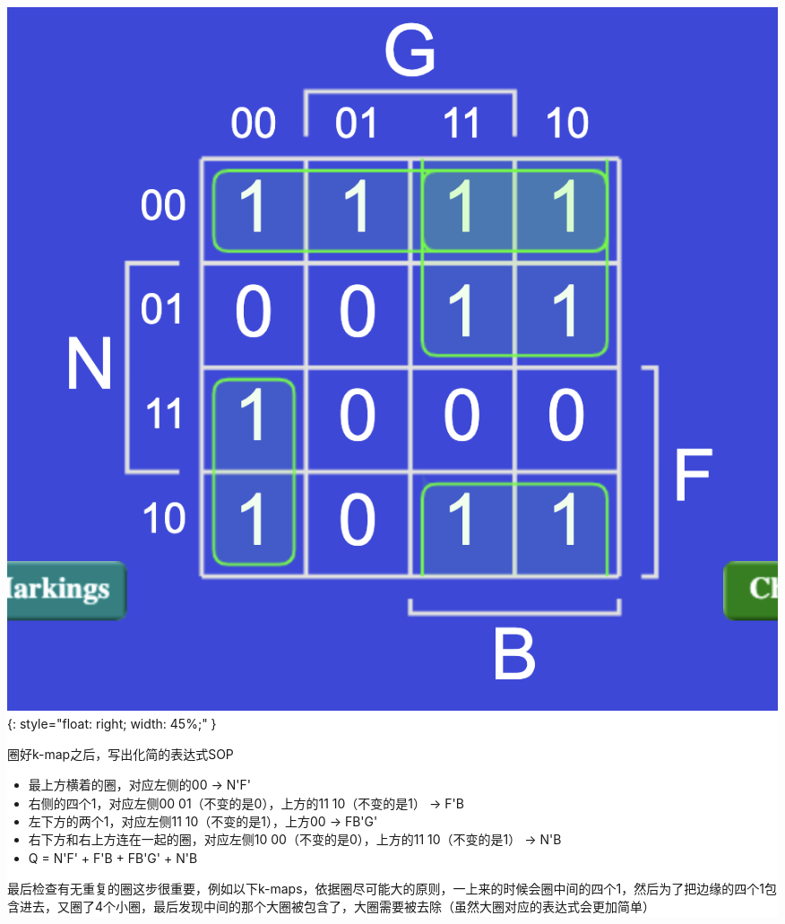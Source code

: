 ![Image 2](./picture/c2/sop7.png){: style="float: right; width: 45%;" }

<div style="clear: both;"></div>

圈好k-map之后，写出化简的表达式SOP

- 最上方横着的圈，对应左侧的00 -> N'F'
- 右侧的四个1，对应左侧00 01（不变的是0），上方的11 10（不变的是1） -> F'B
- 左下方的两个1，对应左侧11 10（不变的是1），上方00 -> FB'G'
- 右下方和右上方连在一起的圈，对应左侧10 00（不变的是0），上方的11 10（不变的是1） -> N'B
- Q = N'F' + F'B + FB'G' + N'B
  

最后检查有无重复的圈这步很重要，例如以下k-maps，依据圈尽可能大的原则，一上来的时候会圈中间的四个1，然后为了把边缘的四个1包含进去，又圈了4个小圈，最后发现中间的那个大圈被包含了，大圈需要被去除（虽然大圈对应的表达式会更加简单）
